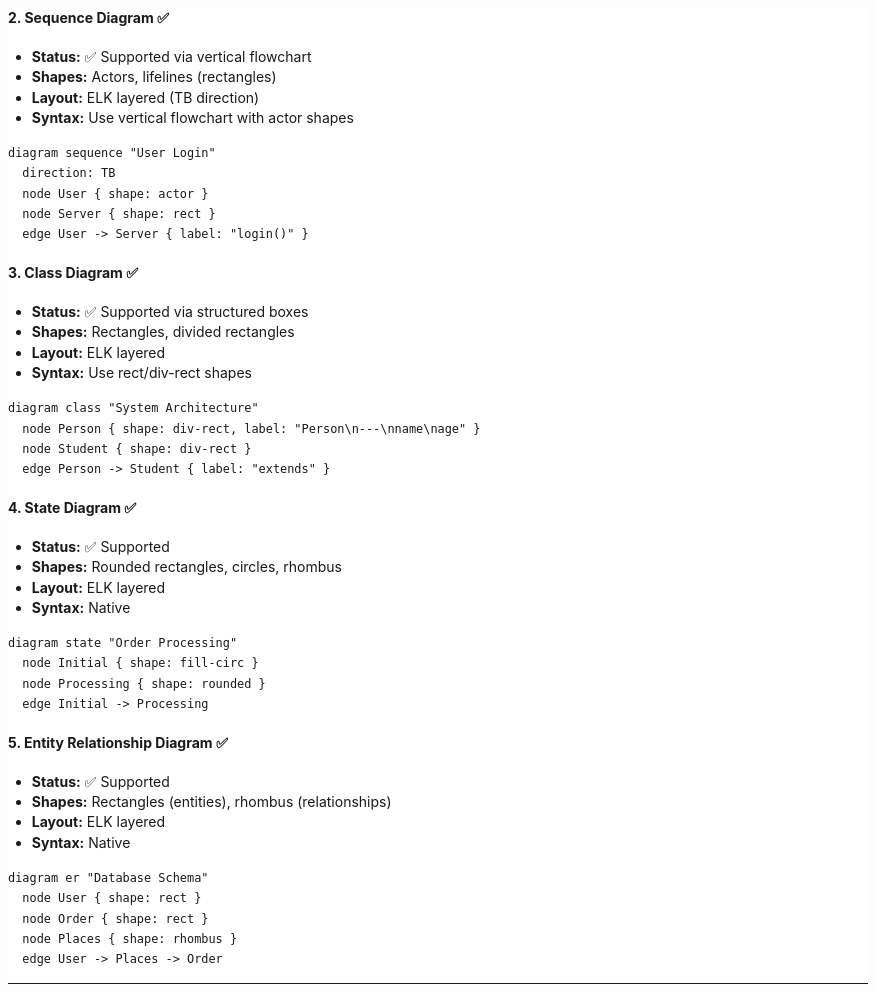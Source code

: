 #### 2. **Sequence Diagram** ✅

- **Status:** ✅ Supported via vertical flowchart
- **Shapes:** Actors, lifelines (rectangles)
- **Layout:** ELK layered (TB direction)
- **Syntax:** Use vertical flowchart with actor shapes

```runiq
diagram sequence "User Login"
  direction: TB
  node User { shape: actor }
  node Server { shape: rect }
  edge User -> Server { label: "login()" }
```

#### 3. **Class Diagram** ✅

- **Status:** ✅ Supported via structured boxes
- **Shapes:** Rectangles, divided rectangles
- **Layout:** ELK layered
- **Syntax:** Use rect/div-rect shapes

```runiq
diagram class "System Architecture"
  node Person { shape: div-rect, label: "Person\n---\nname\nage" }
  node Student { shape: div-rect }
  edge Person -> Student { label: "extends" }
```

#### 4. **State Diagram** ✅

- **Status:** ✅ Supported
- **Shapes:** Rounded rectangles, circles, rhombus
- **Layout:** ELK layered
- **Syntax:** Native

```runiq
diagram state "Order Processing"
  node Initial { shape: fill-circ }
  node Processing { shape: rounded }
  edge Initial -> Processing
```

#### 5. **Entity Relationship Diagram** ✅

- **Status:** ✅ Supported
- **Shapes:** Rectangles (entities), rhombus (relationships)
- **Layout:** ELK layered
- **Syntax:** Native

```runiq
diagram er "Database Schema"
  node User { shape: rect }
  node Order { shape: rect }
  node Places { shape: rhombus }
  edge User -> Places -> Order
```

---